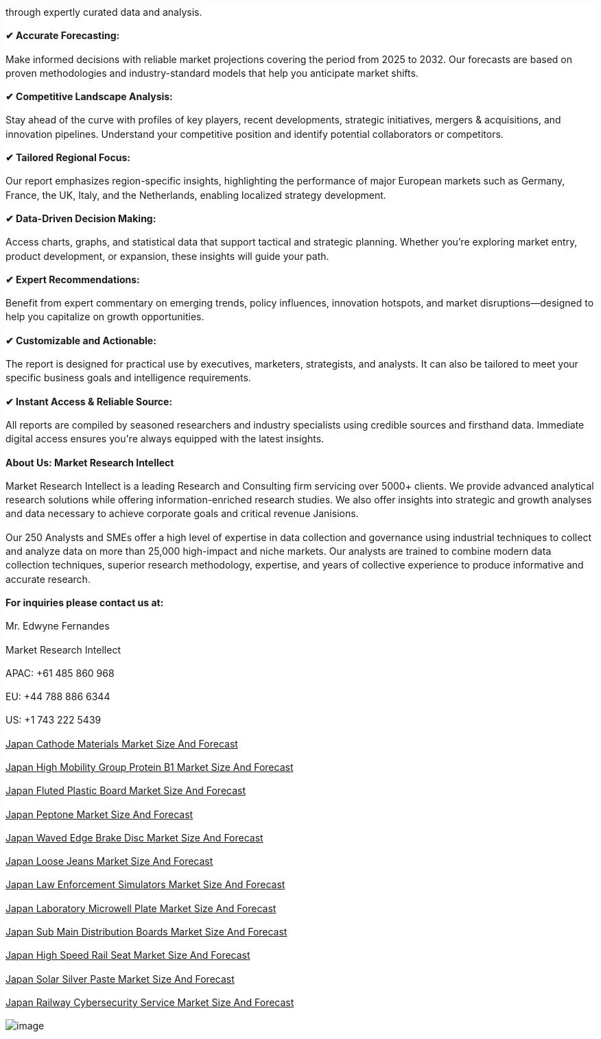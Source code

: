 through expertly curated data and analysis.</p><p><strong>✔ Accurate Forecasting:</strong></p><p>Make informed decisions with reliable market projections covering the period from 2025 to 2032. Our forecasts are based on proven methodologies and industry-standard models that help you anticipate market shifts.</p><p><strong>✔ Competitive Landscape Analysis:</strong></p><p>Stay ahead of the curve with profiles of key players, recent developments, strategic initiatives, mergers &amp; acquisitions, and innovation pipelines. Understand your competitive position and identify potential collaborators or competitors.</p><p><strong>✔ Tailored Regional Focus:</strong></p><p>Our report emphasizes region-specific insights, highlighting the performance of major European markets such as Germany, France, the UK, Italy, and the Netherlands, enabling localized strategy development.</p><p><strong>✔ Data-Driven Decision Making:</strong></p><p>Access charts, graphs, and statistical data that support tactical and strategic planning. Whether you&rsquo;re exploring market entry, product development, or expansion, these insights will guide your path.</p><p><strong>✔ Expert Recommendations:</strong></p><p>Benefit from expert commentary on emerging trends, policy influences, innovation hotspots, and market disruptions&mdash;designed to help you capitalize on growth opportunities.</p><p><strong>✔ Customizable and Actionable:</strong></p><p>The report is designed for practical use by executives, marketers, strategists, and analysts. It can also be tailored to meet your specific business goals and intelligence requirements.</p><p><strong>✔ Instant Access &amp; Reliable Source:</strong></p><p>All reports are compiled by seasoned researchers and industry specialists using credible sources and firsthand data. Immediate digital access ensures you're always equipped with the latest insights.</p><p><strong><span class="font-[700]">About Us: Market Research Intellect</span></strong></p><p><span class="">Market Research Intellect is a leading Research and Consulting firm servicing over 5000+ clients. We provide advanced analytical research solutions while offering information-enriched research studies.&nbsp;</span>We also offer insights into strategic and growth analyses and data necessary to achieve corporate goals and critical revenue Janisions.</p><p><span class="">Our 250 Analysts and SMEs offer a high level of expertise in data collection and governance using industrial techniques to collect and analyze data on more than 25,000 high-impact and niche markets. Our analysts are trained to combine modern data collection techniques, superior research methodology, expertise, and years of collective experience to produce informative and accurate research.</span></p><p><strong>For inquiries please contact us at:</strong></p><p>Mr. Edwyne Fernandes</p><p>Market Research Intellect</p><p>APAC: +61 485 860 968</p><p>EU: +44 788 886 6344</p><p>US: +1 743 222 5439</p><p><a href="https://github.com/ruturb23/Science/blob/main/Cathode-Materials-Market/Cathode-Materials-Market.md">Japan Cathode Materials Market Size And Forecast</a></p><p><a href="https://github.com/ruturb23/Science/blob/main/High-Mobility-Group-Protein-B1-Market/High-Mobility-Group-Protein-B1-Market.md">Japan High Mobility Group Protein B1 Market Size And Forecast</a></p><p><a href="https://github.com/ruturb23/Science/blob/main/Fluted-Plastic-Board-Market/Fluted-Plastic-Board-Market.md">Japan Fluted Plastic Board Market Size And Forecast</a></p><p><a href="https://github.com/ruturb23/Science/blob/main/Peptone-Market/Peptone-Market.md">Japan Peptone Market Size And Forecast</a></p><p><a href="https://github.com/ruturb23/Science/blob/main/Waved-Edge-Brake-Disc-Market/Waved-Edge-Brake-Disc-Market.md">Japan Waved Edge Brake Disc Market Size And Forecast</a></p><p><a href="https://github.com/ruturb23/Science/blob/main/Loose-Jeans-Market/Loose-Jeans-Market.md">Japan Loose Jeans Market Size And Forecast</a></p><p><a href="https://github.com/ruturb23/Science/blob/main/Law-Enforcement-Simulators-Market/Law-Enforcement-Simulators-Market.md">Japan Law Enforcement Simulators Market Size And Forecast</a></p><p><a href="https://github.com/ruturb23/Science/blob/main/Laboratory-Microwell-Plate-Market/Laboratory-Microwell-Plate-Market.md">Japan Laboratory Microwell Plate Market Size And Forecast</a></p><p><a href="https://github.com/ruturb23/Science/blob/main/Sub-Main-Distribution-Boards-Market/Sub-Main-Distribution-Boards-Market.md">Japan Sub Main Distribution Boards Market Size And Forecast</a></p><p><a href="https://github.com/ruturb23/Science/blob/main/High-Speed-Rail-Seat-Market/High-Speed-Rail-Seat-Market.md">Japan High Speed Rail Seat Market Size And Forecast</a></p><p><a href="https://github.com/ruturb23/Science/blob/main/Solar-Silver-Paste-Market/Solar-Silver-Paste-Market.md">Japan Solar Silver Paste Market Size And Forecast</a></p><p><a href="https://github.com/ruturb23/Science/blob/main/Railway-Cybersecurity-Service-Market/Railway-Cybersecurity-Service-Market.md">Japan Railway Cybersecurity Service Market Size And Forecast</a></p>
![image](https://github.com/user-attachments/assets/9be038bf-0299-4eb3-b336-96cd1fb214ee)
